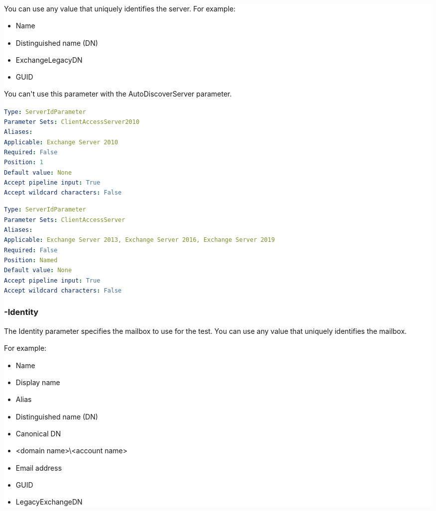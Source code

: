 You can use any value that uniquely identifies the server. For example:

- Name

- Distinguished name (DN)

- ExchangeLegacyDN

- GUID

You can't use this parameter with the AutoDiscoverServer parameter.

```yaml
Type: ServerIdParameter
Parameter Sets: ClientAccessServer2010
Aliases:
Applicable: Exchange Server 2010
Required: False
Position: 1
Default value: None
Accept pipeline input: True
Accept wildcard characters: False
```

```yaml
Type: ServerIdParameter
Parameter Sets: ClientAccessServer
Aliases:
Applicable: Exchange Server 2013, Exchange Server 2016, Exchange Server 2019
Required: False
Position: Named
Default value: None
Accept pipeline input: True
Accept wildcard characters: False
```

### -Identity
The Identity parameter specifies the mailbox to use for the test. You can use any value that uniquely identifies the mailbox.

For example:

- Name

- Display name

- Alias

- Distinguished name (DN)

- Canonical DN

- \<domain name\>\\\<account name\>

- Email address

- GUID

- LegacyExchangeDN
